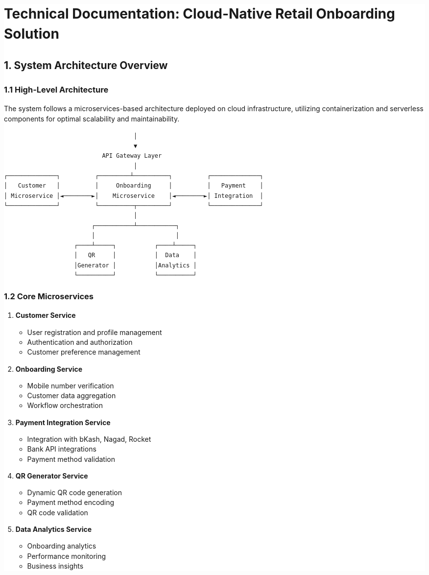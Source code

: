 # Technical Documentation: Cloud-Native Retail Onboarding Solution

## 1. System Architecture Overview

### 1.1 High-Level Architecture
The system follows a microservices-based architecture deployed on cloud infrastructure, utilizing containerization and serverless components for optimal scalability and maintainability.

```
                                     │
                                     ▼
                            API Gateway Layer
                                     │
┌──────────────┐          ┌─────────┴──────────┐          ┌──────────────┐
│   Customer   │          │     Onboarding     │          │   Payment    │
│ Microservice │◄────────►│    Microservice    │◄────────►│ Integration  │
└──────────────┘          └──────────┬─────────┘          └──────────────┘
                                     │
                         ┌───────────┴───────────┐
                         │                       │
                    ┌────┴─────┐           ┌────┴─────┐
                    │   QR     │           │  Data    │
                    │Generator │           │Analytics │
                    └──────────┘           └──────────┘
```

### 1.2 Core Microservices

1. **Customer Service**
   - User registration and profile management
   - Authentication and authorization
   - Customer preference management

2. **Onboarding Service**
   - Mobile number verification
   - Customer data aggregation
   - Workflow orchestration

3. **Payment Integration Service**
   - Integration with bKash, Nagad, Rocket
   - Bank API integrations
   - Payment method validation

4. **QR Generator Service**
   - Dynamic QR code generation
   - Payment method encoding
   - QR code validation

5. **Data Analytics Service**
   - Onboarding analytics
   - Performance monitoring
   - Business insights
